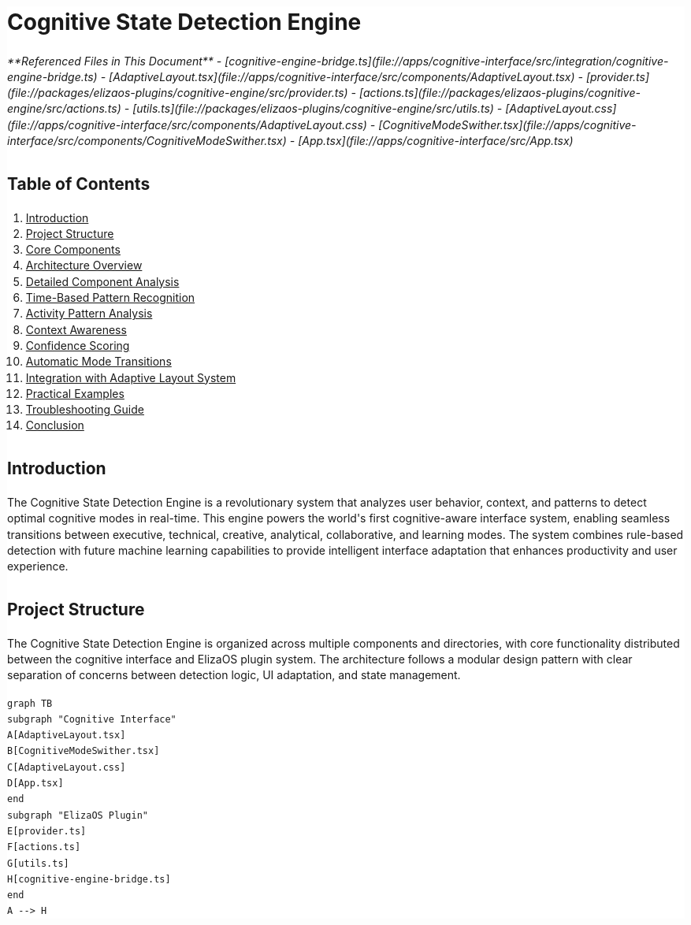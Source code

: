 # Cognitive State Detection Engine

<cite>
**Referenced Files in This Document**   
- [cognitive-engine-bridge.ts](file://apps/cognitive-interface/src/integration/cognitive-engine-bridge.ts)
- [AdaptiveLayout.tsx](file://apps/cognitive-interface/src/components/AdaptiveLayout.tsx)
- [provider.ts](file://packages/elizaos-plugins/cognitive-engine/src/provider.ts)
- [actions.ts](file://packages/elizaos-plugins/cognitive-engine/src/actions.ts)
- [utils.ts](file://packages/elizaos-plugins/cognitive-engine/src/utils.ts)
- [AdaptiveLayout.css](file://apps/cognitive-interface/src/components/AdaptiveLayout.css)
- [CognitiveModeSwither.tsx](file://apps/cognitive-interface/src/components/CognitiveModeSwither.tsx)
- [App.tsx](file://apps/cognitive-interface/src/App.tsx)
</cite>

## Table of Contents
1. [Introduction](#introduction)
2. [Project Structure](#project-structure)
3. [Core Components](#core-components)
4. [Architecture Overview](#architecture-overview)
5. [Detailed Component Analysis](#detailed-component-analysis)
6. [Time-Based Pattern Recognition](#time-based-pattern-recognition)
7. [Activity Pattern Analysis](#activity-pattern-analysis)
8. [Context Awareness](#context-awareness)
9. [Confidence Scoring](#confidence-scoring)
10. [Automatic Mode Transitions](#automatic-mode-transitions)
11. [Integration with Adaptive Layout System](#integration-with-adaptive-layout-system)
12. [Practical Examples](#practical-examples)
13. [Troubleshooting Guide](#troubleshooting-guide)
14. [Conclusion](#conclusion)

## Introduction
The Cognitive State Detection Engine is a revolutionary system that analyzes user behavior, context, and patterns to detect optimal cognitive modes in real-time. This engine powers the world's first cognitive-aware interface system, enabling seamless transitions between executive, technical, creative, analytical, collaborative, and learning modes. The system combines rule-based detection with future machine learning capabilities to provide intelligent interface adaptation that enhances productivity and user experience.

## Project Structure
The Cognitive State Detection Engine is organized across multiple components and directories, with core functionality distributed between the cognitive interface and ElizaOS plugin system. The architecture follows a modular design pattern with clear separation of concerns between detection logic, UI adaptation, and state management.

```mermaid
graph TB
subgraph "Cognitive Interface"
A[AdaptiveLayout.tsx]
B[CognitiveModeSwither.tsx]
C[AdaptiveLayout.css]
D[App.tsx]
end
subgraph "ElizaOS Plugin"
E[provider.ts]
F[actions.ts]
G[utils.ts]
H[cognitive-engine-bridge.ts]
end
A --> H
```